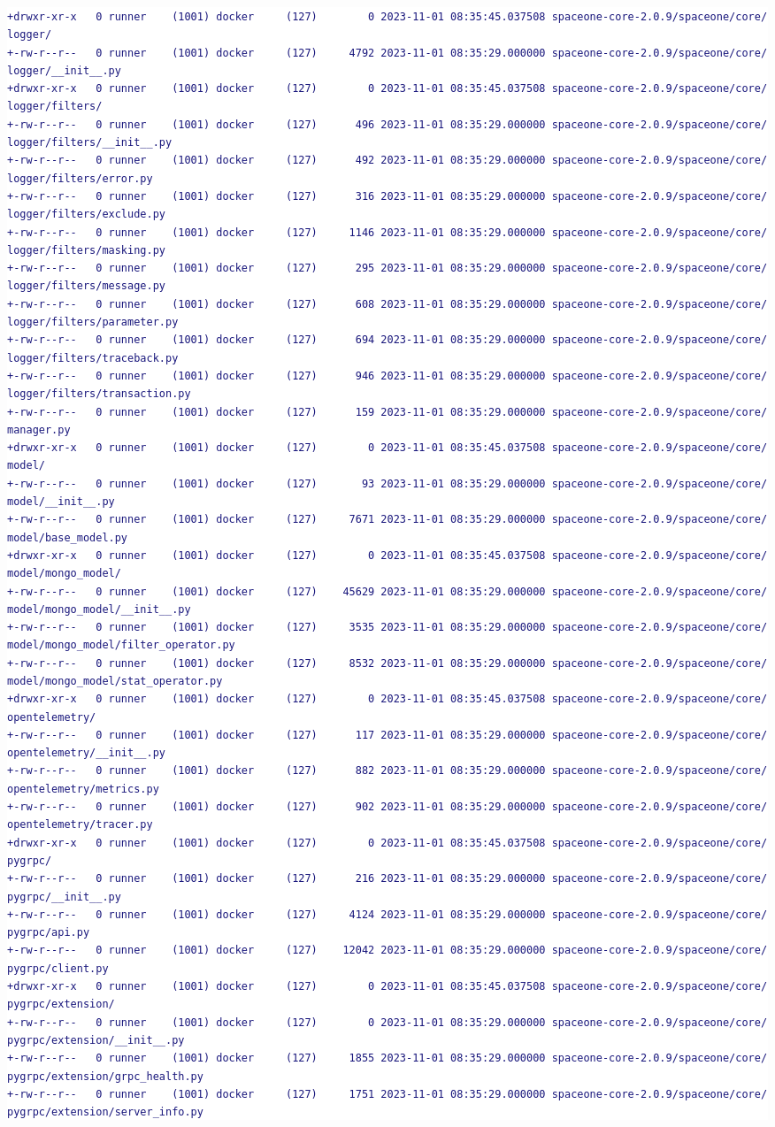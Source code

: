 ```diff
+drwxr-xr-x   0 runner    (1001) docker     (127)        0 2023-11-01 08:35:45.037508 spaceone-core-2.0.9/spaceone/core/logger/
+-rw-r--r--   0 runner    (1001) docker     (127)     4792 2023-11-01 08:35:29.000000 spaceone-core-2.0.9/spaceone/core/logger/__init__.py
+drwxr-xr-x   0 runner    (1001) docker     (127)        0 2023-11-01 08:35:45.037508 spaceone-core-2.0.9/spaceone/core/logger/filters/
+-rw-r--r--   0 runner    (1001) docker     (127)      496 2023-11-01 08:35:29.000000 spaceone-core-2.0.9/spaceone/core/logger/filters/__init__.py
+-rw-r--r--   0 runner    (1001) docker     (127)      492 2023-11-01 08:35:29.000000 spaceone-core-2.0.9/spaceone/core/logger/filters/error.py
+-rw-r--r--   0 runner    (1001) docker     (127)      316 2023-11-01 08:35:29.000000 spaceone-core-2.0.9/spaceone/core/logger/filters/exclude.py
+-rw-r--r--   0 runner    (1001) docker     (127)     1146 2023-11-01 08:35:29.000000 spaceone-core-2.0.9/spaceone/core/logger/filters/masking.py
+-rw-r--r--   0 runner    (1001) docker     (127)      295 2023-11-01 08:35:29.000000 spaceone-core-2.0.9/spaceone/core/logger/filters/message.py
+-rw-r--r--   0 runner    (1001) docker     (127)      608 2023-11-01 08:35:29.000000 spaceone-core-2.0.9/spaceone/core/logger/filters/parameter.py
+-rw-r--r--   0 runner    (1001) docker     (127)      694 2023-11-01 08:35:29.000000 spaceone-core-2.0.9/spaceone/core/logger/filters/traceback.py
+-rw-r--r--   0 runner    (1001) docker     (127)      946 2023-11-01 08:35:29.000000 spaceone-core-2.0.9/spaceone/core/logger/filters/transaction.py
+-rw-r--r--   0 runner    (1001) docker     (127)      159 2023-11-01 08:35:29.000000 spaceone-core-2.0.9/spaceone/core/manager.py
+drwxr-xr-x   0 runner    (1001) docker     (127)        0 2023-11-01 08:35:45.037508 spaceone-core-2.0.9/spaceone/core/model/
+-rw-r--r--   0 runner    (1001) docker     (127)       93 2023-11-01 08:35:29.000000 spaceone-core-2.0.9/spaceone/core/model/__init__.py
+-rw-r--r--   0 runner    (1001) docker     (127)     7671 2023-11-01 08:35:29.000000 spaceone-core-2.0.9/spaceone/core/model/base_model.py
+drwxr-xr-x   0 runner    (1001) docker     (127)        0 2023-11-01 08:35:45.037508 spaceone-core-2.0.9/spaceone/core/model/mongo_model/
+-rw-r--r--   0 runner    (1001) docker     (127)    45629 2023-11-01 08:35:29.000000 spaceone-core-2.0.9/spaceone/core/model/mongo_model/__init__.py
+-rw-r--r--   0 runner    (1001) docker     (127)     3535 2023-11-01 08:35:29.000000 spaceone-core-2.0.9/spaceone/core/model/mongo_model/filter_operator.py
+-rw-r--r--   0 runner    (1001) docker     (127)     8532 2023-11-01 08:35:29.000000 spaceone-core-2.0.9/spaceone/core/model/mongo_model/stat_operator.py
+drwxr-xr-x   0 runner    (1001) docker     (127)        0 2023-11-01 08:35:45.037508 spaceone-core-2.0.9/spaceone/core/opentelemetry/
+-rw-r--r--   0 runner    (1001) docker     (127)      117 2023-11-01 08:35:29.000000 spaceone-core-2.0.9/spaceone/core/opentelemetry/__init__.py
+-rw-r--r--   0 runner    (1001) docker     (127)      882 2023-11-01 08:35:29.000000 spaceone-core-2.0.9/spaceone/core/opentelemetry/metrics.py
+-rw-r--r--   0 runner    (1001) docker     (127)      902 2023-11-01 08:35:29.000000 spaceone-core-2.0.9/spaceone/core/opentelemetry/tracer.py
+drwxr-xr-x   0 runner    (1001) docker     (127)        0 2023-11-01 08:35:45.037508 spaceone-core-2.0.9/spaceone/core/pygrpc/
+-rw-r--r--   0 runner    (1001) docker     (127)      216 2023-11-01 08:35:29.000000 spaceone-core-2.0.9/spaceone/core/pygrpc/__init__.py
+-rw-r--r--   0 runner    (1001) docker     (127)     4124 2023-11-01 08:35:29.000000 spaceone-core-2.0.9/spaceone/core/pygrpc/api.py
+-rw-r--r--   0 runner    (1001) docker     (127)    12042 2023-11-01 08:35:29.000000 spaceone-core-2.0.9/spaceone/core/pygrpc/client.py
+drwxr-xr-x   0 runner    (1001) docker     (127)        0 2023-11-01 08:35:45.037508 spaceone-core-2.0.9/spaceone/core/pygrpc/extension/
+-rw-r--r--   0 runner    (1001) docker     (127)        0 2023-11-01 08:35:29.000000 spaceone-core-2.0.9/spaceone/core/pygrpc/extension/__init__.py
+-rw-r--r--   0 runner    (1001) docker     (127)     1855 2023-11-01 08:35:29.000000 spaceone-core-2.0.9/spaceone/core/pygrpc/extension/grpc_health.py
+-rw-r--r--   0 runner    (1001) docker     (127)     1751 2023-11-01 08:35:29.000000 spaceone-core-2.0.9/spaceone/core/pygrpc/extension/server_info.py
```
